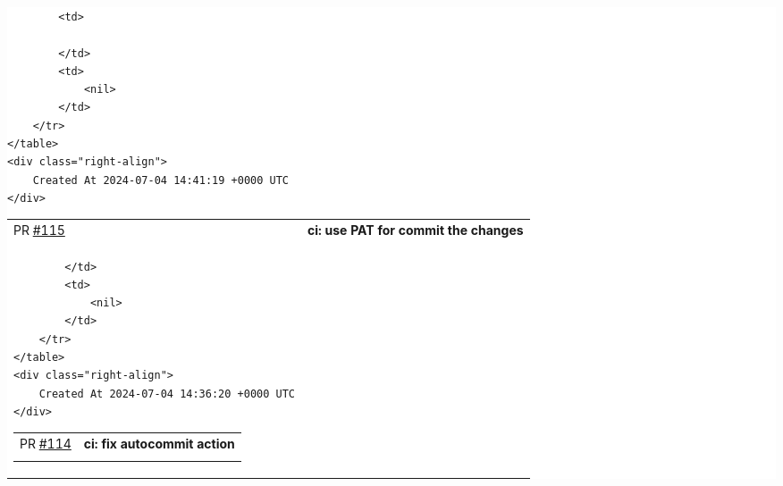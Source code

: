             <td>
                
            </td>
            <td>
                <nil>
            </td>
        </tr>
    </table>
    <div class="right-align">
        Created At 2024-07-04 14:41:19 +0000 UTC
    </div>
</div>

<div>
    <table>
        <tr>
            <td>
                PR <a href="https://github.com/hyperledger/identus-docs/pull/115" class=".btn">#115</a>
            </td>
            <td>
                <b>
                    ci: use PAT for commit the changes
                </b>
            </td>
        </tr>
        <tr>
            <td>
                
            </td>
            <td>
                <nil>
            </td>
        </tr>
    </table>
    <div class="right-align">
        Created At 2024-07-04 14:36:20 +0000 UTC
    </div>
</div>

<div>
    <table>
        <tr>
            <td>
                PR <a href="https://github.com/hyperledger/identus-docs/pull/114" class=".btn">#114</a>
            </td>
            <td>
                <b>
                    ci: fix autocommit action
                </b>
            </td>
        </tr>
        <tr>
            <td>
                